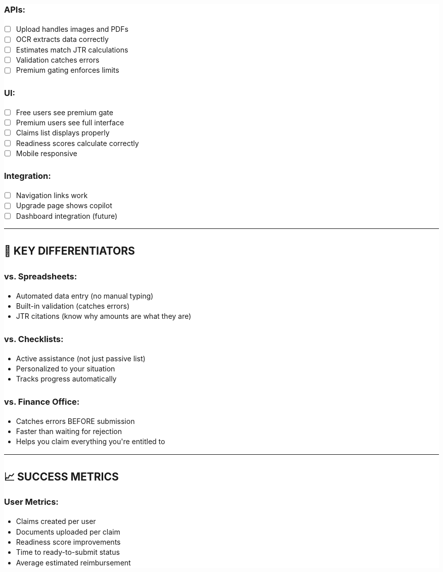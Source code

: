 ### **APIs:**
- [ ] Upload handles images and PDFs
- [ ] OCR extracts data correctly
- [ ] Estimates match JTR calculations
- [ ] Validation catches errors
- [ ] Premium gating enforces limits

### **UI:**
- [ ] Free users see premium gate
- [ ] Premium users see full interface
- [ ] Claims list displays properly
- [ ] Readiness scores calculate correctly
- [ ] Mobile responsive

### **Integration:**
- [ ] Navigation links work
- [ ] Upgrade page shows copilot
- [ ] Dashboard integration (future)

---

## 🎯 **KEY DIFFERENTIATORS**

### **vs. Spreadsheets:**
- Automated data entry (no manual typing)
- Built-in validation (catches errors)
- JTR citations (know why amounts are what they are)

### **vs. Checklists:**
- Active assistance (not just passive list)
- Personalized to your situation
- Tracks progress automatically

### **vs. Finance Office:**
- Catches errors BEFORE submission
- Faster than waiting for rejection
- Helps you claim everything you're entitled to

---

## 📈 **SUCCESS METRICS**

### **User Metrics:**
- Claims created per user
- Documents uploaded per claim
- Readiness score improvements
- Time to ready-to-submit status
- Average estimated reimbursement
